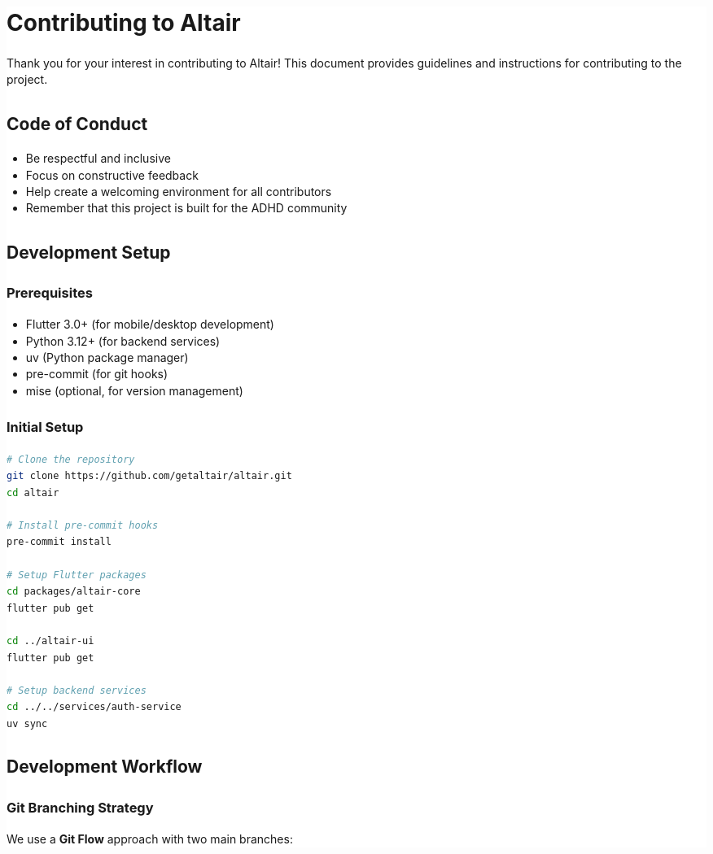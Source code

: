 # Contributing to Altair

Thank you for your interest in contributing to Altair! This document provides guidelines and instructions for contributing to the project.

## Code of Conduct

- Be respectful and inclusive
- Focus on constructive feedback
- Help create a welcoming environment for all contributors
- Remember that this project is built for the ADHD community

## Development Setup

### Prerequisites

- Flutter 3.0+ (for mobile/desktop development)
- Python 3.12+ (for backend services)
- uv (Python package manager)
- pre-commit (for git hooks)
- mise (optional, for version management)

### Initial Setup

```bash
# Clone the repository
git clone https://github.com/getaltair/altair.git
cd altair

# Install pre-commit hooks
pre-commit install

# Setup Flutter packages
cd packages/altair-core
flutter pub get

cd ../altair-ui
flutter pub get

# Setup backend services
cd ../../services/auth-service
uv sync
```

## Development Workflow

### Git Branching Strategy

We use a **Git Flow** approach with two main branches:
